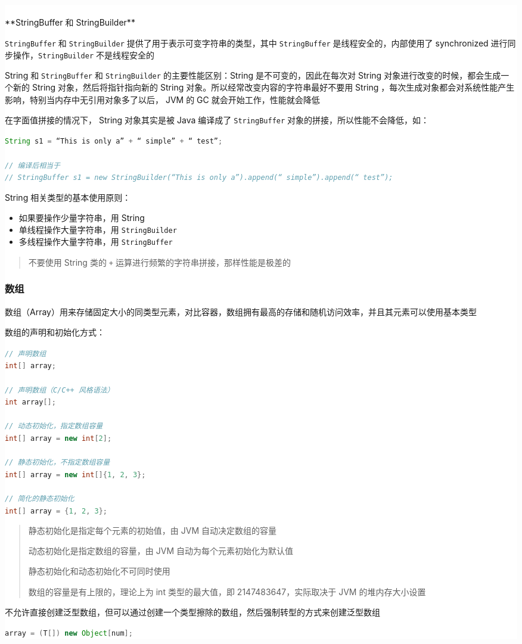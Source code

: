 <br>
**StringBuffer 和 StringBuilder**

`StringBuffer` 和 `StringBuilder` 提供了用于表示可变字符串的类型，其中 `StringBuffer` 是线程安全的，内部使用了 synchronized 进行同步操作，`StringBuilder` 不是线程安全的

String 和 `StringBuffer` 和 `StringBuilder` 的主要性能区别：String 是不可变的，因此在每次对 String 对象进行改变的时候，都会生成一个新的 String 对象，然后将指针指向新的 String 对象。所以经常改变内容的字符串最好不要用 String ，每次生成对象都会对系统性能产生影响，特别当内存中无引用对象多了以后， JVM 的 GC 就会开始工作，性能就会降低

在字面值拼接的情况下， String 对象其实是被 Java 编译成了 `StringBuffer` 对象的拼接，所以性能不会降低，如：

```java
String s1 = “This is only a” + “ simple” + “ test”;

// 编译后相当于
// StringBuffer s1 = new StringBuilder(“This is only a”).append(“ simple”).append(“ test”);
```

String 相关类型的基本使用原则：
- 如果要操作少量字符串，用 String 
- 单线程操作大量字符串，用 `StringBuilder`
- 多线程操作大量字符串，用 `StringBuffer`

> 不要使用 String 类的 `+` 运算进行频繁的字符串拼接，那样性能是极差的

### 数组
数组（Array）用来存储固定大小的同类型元素，对比容器，数组拥有最高的存储和随机访问效率，并且其元素可以使用基本类型

数组的声明和初始化方式：
``` java
// 声明数组
int[] array;

// 声明数组（C/C++ 风格语法）
int array[]; 

// 动态初始化，指定数组容量
int[] array = new int[2];

// 静态初始化，不指定数组容量
int[] array = new int[]{1, 2, 3};

// 简化的静态初始化
int[] array = {1, 2, 3};
```
> 静态初始化是指定每个元素的初始值，由 JVM 自动决定数组的容量
> 
> 动态初始化是指定数组的容量，由 JVM 自动为每个元素初始化为默认值
> 
> 静态初始化和动态初始化不可同时使用
> 
> 数组的容量是有上限的，理论上为 int 类型的最大值，即 2147483647，实际取决于 JVM 的堆内存大小设置

不允许直接创建泛型数组，但可以通过创建一个类型擦除的数组，然后强制转型的方式来创建泛型数组
``` java
array = (T[]) new Object[num];
```
